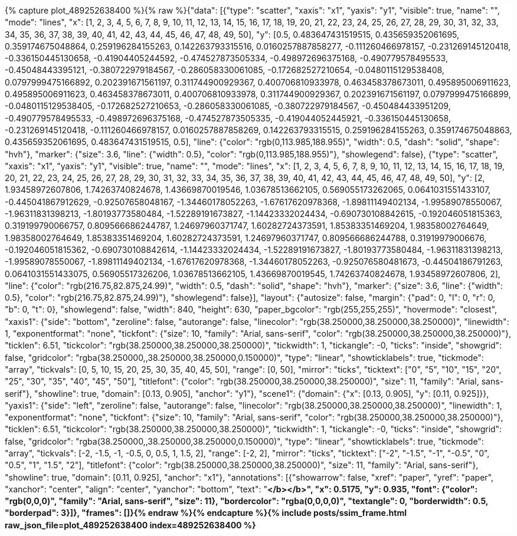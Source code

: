 {% capture plot_489252638400 %}{% raw %}{"data": [{"type": "scatter", "xaxis": "x1", "yaxis": "y1", "visible": true, "name": "", "mode": "lines", "x": [1, 2, 3, 4, 5, 6, 7, 8, 9, 10, 11, 12, 13, 14, 15, 16, 17, 18, 19, 20, 21, 22, 23, 24, 25, 26, 27, 28, 29, 30, 31, 32, 33, 34, 35, 36, 37, 38, 39, 40, 41, 42, 43, 44, 45, 46, 47, 48, 49, 50], "y": [0.5, 0.483647431519515, 0.435659352061695, 0.359174675048864, 0.259196284155263, 0.142263793315516, 0.0160257887858277, -0.111260466978157, -0.231269145120418, -0.336150445130658, -0.41904405244592, -0.474527873505334, -0.498972696375168, -0.490779578495533, -0.45048443395121, -0.380722979184567, -0.286058330061085, -0.172682527210654, -0.0480115129538408, 0.0797999475166892, 0.202391671561197, 0.311744900929367, 0.400706810933978, 0.463458378673011, 0.495895006911623, 0.495895006911623, 0.463458378673011, 0.400706810933978, 0.311744900929367, 0.202391671561197, 0.0797999475166899, -0.0480115129538405, -0.172682527210653, -0.286058330061085, -0.380722979184567, -0.450484433951209, -0.490779578495533, -0.498972696375168, -0.474527873505335, -0.419044052445921, -0.336150445130658, -0.231269145120418, -0.111260466978157, 0.0160257887858269, 0.142263793315515, 0.259196284155263, 0.359174675048863, 0.435659352061695, 0.483647431519515, 0.5], "line": {"color": "rgb(0,113.985,188.955)", "width": 0.5, "dash": "solid", "shape": "hvh"}, "marker": {"size": 3.6, "line": {"width": 0.5}, "color": "rgb(0,113.985,188.955)"}, "showlegend": false}, {"type": "scatter", "xaxis": "x1", "yaxis": "y1", "visible": true, "name": "", "mode": "lines", "x": [1, 2, 3, 4, 5, 6, 7, 8, 9, 10, 11, 12, 13, 14, 15, 16, 17, 18, 19, 20, 21, 22, 23, 24, 25, 26, 27, 28, 29, 30, 31, 32, 33, 34, 35, 36, 37, 38, 39, 40, 41, 42, 43, 44, 45, 46, 47, 48, 49, 50], "y": [2, 1.93458972607806, 1.74263740824678, 1.43669870019546, 1.03678513662105, 0.569055173262065, 0.0641031551433107, -0.445041867912629, -0.92507658048167, -1.34460178052263, -1.67617620978368, -1.89811149402134, -1.99589078550067, -1.96311831398213, -1.80193773580484, -1.52289191673827, -1.14423332024434, -0.690730108842615, -0.192046051815363, 0.319199790066757, 0.809566686244787, 1.24697960371747, 1.60282724373591, 1.85383351469204, 1.98358002764649, 1.98358002764649, 1.85383351469204, 1.60282724373591, 1.24697960371747, 0.809566686244788, 0.31919979006676, -0.192046051815362, -0.690730108842614, -1.14423332024434, -1.52289191673827, -1.80193773580484, -1.96311831398213, -1.99589078550067, -1.89811149402134, -1.67617620978368, -1.34460178052263, -0.925076580481673, -0.44504186791263, 0.0641031551433075, 0.56905517326206, 1.03678513662105, 1.43669870019545, 1.74263740824678, 1.93458972607806, 2], "line": {"color": "rgb(216.75,82.875,24.99)", "width": 0.5, "dash": "solid", "shape": "hvh"}, "marker": {"size": 3.6, "line": {"width": 0.5}, "color": "rgb(216.75,82.875,24.99)"}, "showlegend": false}], "layout": {"autosize": false, "margin": {"pad": 0, "l": 0, "r": 0, "b": 0, "t": 0}, "showlegend": false, "width": 840, "height": 630, "paper_bgcolor": "rgb(255,255,255)", "hovermode": "closest", "xaxis1": {"side": "bottom", "zeroline": false, "autorange": false, "linecolor": "rgb(38.250000,38.250000,38.250000)", "linewidth": 1, "exponentformat": "none", "tickfont": {"size": 10, "family": "Arial, sans-serif", "color": "rgb(38.250000,38.250000,38.250000)"}, "ticklen": 6.51, "tickcolor": "rgb(38.250000,38.250000,38.250000)", "tickwidth": 1, "tickangle": -0, "ticks": "inside", "showgrid": false, "gridcolor": "rgba(38.250000,,38.250000,38.250000,0.150000)", "type": "linear", "showticklabels": true, "tickmode": "array", "tickvals": [0, 5, 10, 15, 20, 25, 30, 35, 40, 45, 50], "range": [0, 50], "mirror": "ticks", "ticktext": ["0", "5", "10", "15", "20", "25", "30", "35", "40", "45", "50"], "titlefont": {"color": "rgb(38.250000,38.250000,38.250000)", "size": 11, "family": "Arial, sans-serif"}, "showline": true, "domain": [0.13, 0.905], "anchor": "y1"}, "scene1": {"domain": {"x": [0.13, 0.905], "y": [0.11, 0.925]}}, "yaxis1": {"side": "left", "zeroline": false, "autorange": false, "linecolor": "rgb(38.250000,38.250000,38.250000)", "linewidth": 1, "exponentformat": "none", "tickfont": {"size": 10, "family": "Arial, sans-serif", "color": "rgb(38.250000,38.250000,38.250000)"}, "ticklen": 6.51, "tickcolor": "rgb(38.250000,38.250000,38.250000)", "tickwidth": 1, "tickangle": -0, "ticks": "inside", "showgrid": false, "gridcolor": "rgba(38.250000,,38.250000,38.250000,0.150000)", "type": "linear", "showticklabels": true, "tickmode": "array", "tickvals": [-2, -1.5, -1, -0.5, 0, 0.5, 1, 1.5, 2], "range": [-2, 2], "mirror": "ticks", "ticktext": ["-2", "-1.5", "-1", "-0.5", "0", "0.5", "1", "1.5", "2"], "titlefont": {"color": "rgb(38.250000,38.250000,38.250000)", "size": 11, "family": "Arial, sans-serif"}, "showline": true, "domain": [0.11, 0.925], "anchor": "x1"}, "annotations": [{"showarrow": false, "xref": "paper", "yref": "paper", "xanchor": "center", "align": "center", "yanchor": "bottom", "text": "<b><b><\/b><\/b>", "x": 0.5175, "y": 0.935, "font": {"color": "rgb(0,0,0)", "family": "Arial, sans-serif", "size": 11}, "bordercolor": "rgba(0,0,0,0)", "textangle": 0, "borderwidth": 0.5, "borderpad": 3}]}, "frames": []}{% endraw %}{% endcapture %}{% include posts/ssim_frame.html raw_json_file=plot_489252638400 index=489252638400 %}
